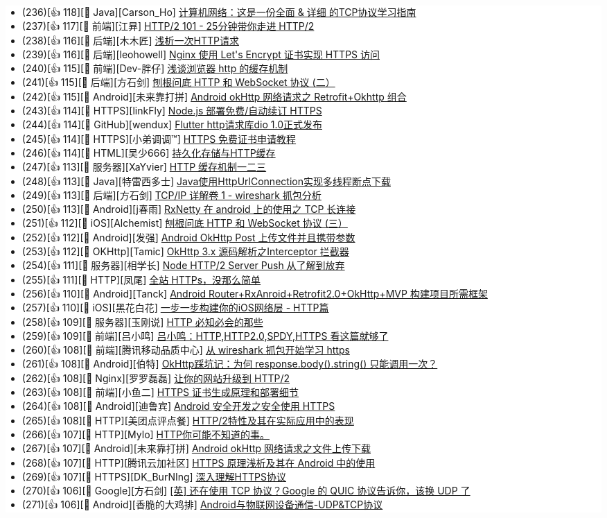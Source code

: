 - (236)[👍 118][📌 Java][Carson_Ho] [计算机网络：这是一份全面 & 详细 的TCP协议学习指南](https://blog.csdn.net/carson_ho/article/details/85316719)
- (237)[👍 117][📌 前端][江昪] [HTTP/2 101 - 25分钟带你走进 HTTP/2](http://v.youku.com/v_show/id_XMTM5MDk2MTk1Mg==.html)
- (238)[👍 116][📌 后端][木木匠] [浅析一次HTTP请求](https://juejin.im/post/5c3b21e4e51d455231347349)
- (239)[👍 116][📌 后端][leohowell] [Nginx 使用 Let's Encrypt 证书实现 HTTPS 访问](https://leohowell.com/posts/https-nginx-letsencrypt/)
- (240)[👍 115][📌 前端][Dev-胖仔] [浅谈浏览器 http 的缓存机制](http://www.cnblogs.com/vajoy/p/5341664.html)
- (241)[👍 115][📌 后端][方石剑] [刨根问底 HTTP 和 WebSocket 协议 (二）](http://www.jianshu.com/p/f666da1b1835)
- (242)[👍 115][📌 Android][未来靠打拼] [Android okHttp 网络请求之 Retrofit+Okhttp 组合](http://www.cnblogs.com/whoislcj/p/5539239.html)
- (243)[👍 114][📌 HTTPS][linkFly] [Node.js 部署免费/自动续订 HTTPS](https://juejin.im/post/5aa9e0906fb9a028bc2d7644)
- (244)[👍 114][📌 GitHub][wendux] [ Flutter http请求库dio 1.0正式发布](https://juejin.im/post/5b624929e51d4506d27ed3f6)
- (245)[👍 114][📌 HTTPS][小弟调调™] [HTTPS 免费证书申请教程](http://www.oschina.net/translate/switch-to-https-now-for-free?cmp)
- (246)[👍 114][📌 HTML][吴少666] [持久化存储与HTTP缓存](https://juejin.im/post/5a7e92696fb9a06336114aca)
- (247)[👍 113][📌 服务器][XaYvier] [HTTP 缓存机制一二三](https://zhuanlan.zhihu.com/p/29750583)
- (248)[👍 113][📌 Java][特雷西多士] [Java使用HttpUrlConnection实现多线程断点下载](http://blog.csdn.net/ljcitworld/article/details/78142642)
- (249)[👍 113][📌 后端][方石剑] [TCP/IP 详解卷 1 - wireshark 抓包分析](http://www.jianshu.com/p/9d29508ad1e7)
- (250)[👍 113][📌 Android][j春雨] [RxNetty 在 android 上的使用之 TCP 长连接](https://jiangchunyu.github.io/2016/09/06/RxNetty-%E5%9C%A8android%E4%B8%8A%E7%9A%84%E4%BD%BF%E7%94%A8%E4%B9%8BTCP%E9%95%BF%E8%BF%9E%E6%8E%A5/)
- (251)[👍 112][📌 iOS][Alchemist] [刨根问底 HTTP 和 WebSocket 协议 (三）](http://www.jianshu.com/p/99610d84ab2a)
- (252)[👍 112][📌 Android][发强] [Android OkHttp Post 上传文件并且携带参数](http://blog.csdn.net/lv_fq/article/details/52313622)
- (253)[👍 112][📌 OKHttp][Tamic] [OkHttp 3.x 源码解析之Interceptor 拦截器](https://juejin.im/post/5a0ae20f51882560e356277d)
- (254)[👍 111][📌 服务器][相学长] [Node HTTP/2 Server Push 从了解到放弃](https://juejin.im/post/5ae3f17ef265da0ba062e7e3)
- (255)[👍 111][📌 HTTP][凤尾] [全站 HTTPs，没那么简单](http://mp.weixin.qq.com/s?__biz=MzA3MDMwOTcwMg==&mid=2650004647&idx=1&sn=f7c6645a7e9f91a4dc834820f0bcaeff&chksm=8739be8eb04e3798b4189e6200ac7bd722bcbc6ca91d440b07b3963c3d11998e62d0d3bdbc55&scene=0#wechat_redirect)
- (256)[👍 110][📌 Android][Tanck] [Android Router+RxAnroid+Retrofit2.0+OkHttp+MVP 构建项目所需框架](http://blog.csdn.net/u010316858/article/details/52606465)
- (257)[👍 110][📌 iOS][黑花白花] [一步一步构建你的iOS网络层 - HTTP篇](https://juejin.im/post/5a30c5bbf265da430c11ce28)
- (258)[👍 109][📌 服务器][玉刚说] [HTTP 必知必会的那些](https://juejin.im/post/5b438235e51d45190570beca)
- (259)[👍 109][📌 前端][吕小鸣] [吕小鸣：HTTP,HTTP2.0,SPDY,HTTPS 看这篇就够了](https://www.nihaoshijie.com.cn/index.php/archives/630/)
- (260)[👍 108][📌 前端][腾讯移动品质中心] [从 wireshark 抓包开始学习 https](http://tmq.qq.com/2016/12/https_from_wireshark/)
- (261)[👍 108][📌 Android][伯特] [OkHttp踩坑记：为何 response.body().string() 只能调用一次？](https://juejin.im/post/5a524eef518825732c536025)
- (262)[👍 108][📌 Nginx][罗罗磊磊] [让你的网站升级到 HTTP/2](https://luolei.org/update-http2-nginx/)
- (263)[👍 108][📌 前端][小鱼二] [HTTPS 证书生成原理和部署细节](http://www.barretlee.com/blog/2015/10/05/how-to-build-a-https-server/)
- (264)[👍 108][📌 Android][迪鲁宾] [Android 安全开发之安全使用 HTTPS](https://jaq.alibaba.com/community/art/show?articleid=545)
- (265)[👍 108][📌 HTTP][美团点评点餐] [HTTP/2特性及其在实际应用中的表现](https://juejin.im/post/59e46b2651882578b8185a05)
- (266)[👍 107][📌 HTTP][Mylo] [HTTP你可能不知道的事。](https://hiybm.github.io/2017/08/20/HTTP你可能不知道的事/)
- (267)[👍 107][📌 Android][未来靠打拼] [Android okHttp 网络请求之文件上传下载](http://www.cnblogs.com/whoislcj/p/5529827.html)
- (268)[👍 107][📌 HTTP][腾讯云加社区] [HTTPS 原理浅析及其在 Android 中的使用](https://www.qcloud.com/community/article/141634?fromSource=gwzcw.117412.117412.117412)
- (269)[👍 107][📌 HTTPS][DK_BurNIng] [深入理解HTTPS协议](https://juejin.im/post/5a2fbe1b51882507ae25f991)
- (270)[👍 106][📌 Google][方石剑] [[英] 还在使用 TCP 协议？Google 的 QUIC 协议告诉你，该换 UDP 了](https://ma.ttias.be/googles-quic-protocol-moving-web-tcp-udp/)
- (271)[👍 106][📌 Android][香脆的大鸡排] [Android与物联网设备通信-UDP&TCP协议](https://juejin.im/post/5b1f4a6ce51d4506d1681b5f)